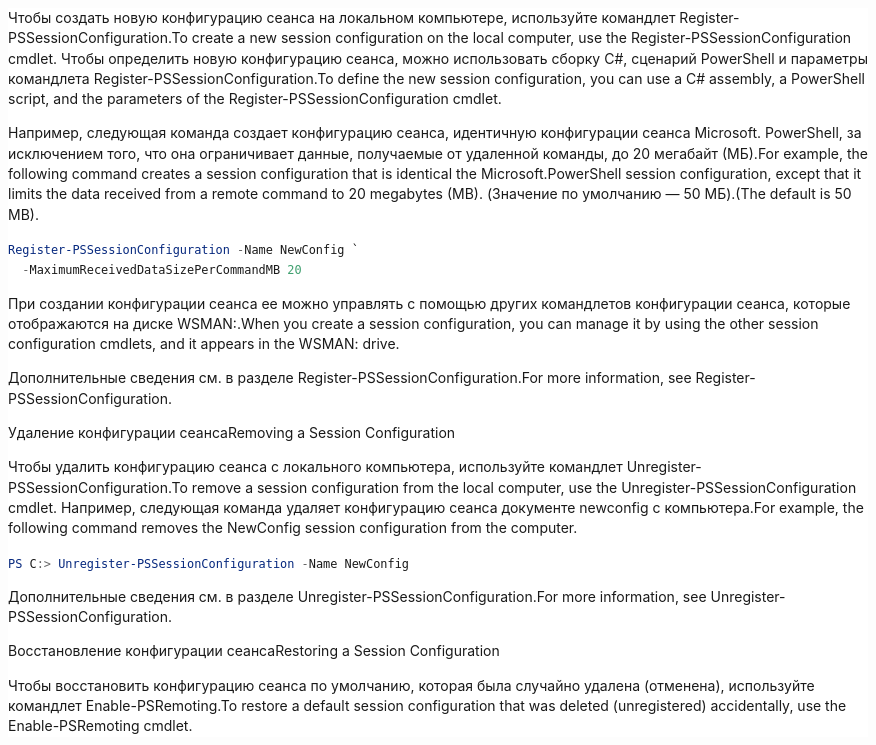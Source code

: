 <span data-ttu-id="db949-174">Чтобы создать новую конфигурацию сеанса на локальном компьютере, используйте командлет Register-PSSessionConfiguration.</span><span class="sxs-lookup"><span data-stu-id="db949-174">To create a new session configuration on the local computer, use the Register-PSSessionConfiguration cmdlet.</span></span> <span data-ttu-id="db949-175">Чтобы определить новую конфигурацию сеанса, можно использовать сборку C#, сценарий PowerShell и параметры командлета Register-PSSessionConfiguration.</span><span class="sxs-lookup"><span data-stu-id="db949-175">To define the new session configuration, you can use a C# assembly, a PowerShell script, and the parameters of the Register-PSSessionConfiguration cmdlet.</span></span>

<span data-ttu-id="db949-176">Например, следующая команда создает конфигурацию сеанса, идентичную конфигурации сеанса Microsoft. PowerShell, за исключением того, что она ограничивает данные, получаемые от удаленной команды, до 20 мегабайт (МБ).</span><span class="sxs-lookup"><span data-stu-id="db949-176">For example, the following command creates a session configuration that is identical the Microsoft.PowerShell session configuration, except that it limits the data received from a remote command to 20 megabytes (MB).</span></span> <span data-ttu-id="db949-177">(Значение по умолчанию — 50 МБ).</span><span class="sxs-lookup"><span data-stu-id="db949-177">(The default is 50 MB).</span></span>

```powershell
Register-PSSessionConfiguration -Name NewConfig `
  -MaximumReceivedDataSizePerCommandMB 20
```

<span data-ttu-id="db949-178">При создании конфигурации сеанса ее можно управлять с помощью других командлетов конфигурации сеанса, которые отображаются на диске WSMAN:.</span><span class="sxs-lookup"><span data-stu-id="db949-178">When you create a session configuration, you can manage it by using the other session configuration cmdlets, and it appears in the WSMAN: drive.</span></span>

<span data-ttu-id="db949-179">Дополнительные сведения см. в разделе Register-PSSessionConfiguration.</span><span class="sxs-lookup"><span data-stu-id="db949-179">For more information, see Register-PSSessionConfiguration.</span></span>

<span data-ttu-id="db949-180">Удаление конфигурации сеанса</span><span class="sxs-lookup"><span data-stu-id="db949-180">Removing a Session Configuration</span></span>

<span data-ttu-id="db949-181">Чтобы удалить конфигурацию сеанса с локального компьютера, используйте командлет Unregister-PSSessionConfiguration.</span><span class="sxs-lookup"><span data-stu-id="db949-181">To remove a session configuration from the local computer, use the Unregister-PSSessionConfiguration cmdlet.</span></span> <span data-ttu-id="db949-182">Например, следующая команда удаляет конфигурацию сеанса документе newconfig с компьютера.</span><span class="sxs-lookup"><span data-stu-id="db949-182">For example, the following command removes the NewConfig session configuration from the computer.</span></span>

```powershell
PS C:> Unregister-PSSessionConfiguration -Name NewConfig
```

<span data-ttu-id="db949-183">Дополнительные сведения см. в разделе Unregister-PSSessionConfiguration.</span><span class="sxs-lookup"><span data-stu-id="db949-183">For more information, see Unregister-PSSessionConfiguration.</span></span>

<span data-ttu-id="db949-184">Восстановление конфигурации сеанса</span><span class="sxs-lookup"><span data-stu-id="db949-184">Restoring a Session Configuration</span></span>

<span data-ttu-id="db949-185">Чтобы восстановить конфигурацию сеанса по умолчанию, которая была случайно удалена (отменена), используйте командлет Enable-PSRemoting.</span><span class="sxs-lookup"><span data-stu-id="db949-185">To restore a default session configuration that was deleted (unregistered) accidentally, use the Enable-PSRemoting cmdlet.</span></span>
